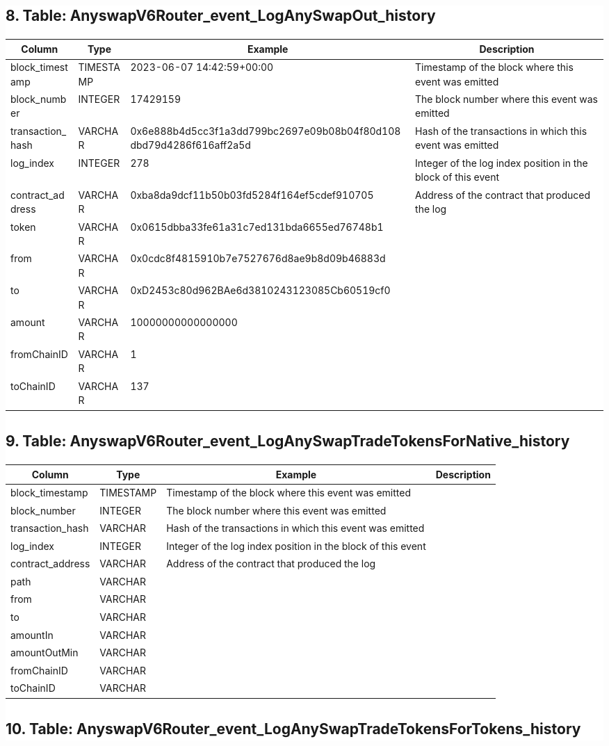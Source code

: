 ## 8. Table: AnyswapV6Router\_event\_LogAnySwapOut\_history

| Column            | Type      | Example                                                            | Description                                                  |
| ----------------- | --------- | ------------------------------------------------------------------ | ------------------------------------------------------------ |
| block\_timestamp  | TIMESTAMP | 2023-06-07 14:42:59+00:00                                          | Timestamp of the block where this event was emitted          |
| block\_number     | INTEGER   | 17429159                                                           | The block number where this event was emitted                |
| transaction\_hash | VARCHAR   | 0x6e888b4d5cc3f1a3dd799bc2697e09b08b04f80d108dbd79d4286f616aff2a5d | Hash of the transactions in which this event was emitted     |
| log\_index        | INTEGER   | 278                                                                | Integer of the log index position in the block of this event |
| contract\_address | VARCHAR   | 0xba8da9dcf11b50b03fd5284f164ef5cdef910705                         | Address of the contract that produced the log                |
| token             | VARCHAR   | 0x0615dbba33fe61a31c7ed131bda6655ed76748b1                         |                                                              |
| from              | VARCHAR   | 0x0cdc8f4815910b7e7527676d8ae9b8d09b46883d                         |                                                              |
| to                | VARCHAR   | 0xD2453c80d962BAe6d3810243123085Cb60519cf0                         |                                                              |
| amount            | VARCHAR   | 10000000000000000                                                  |                                                              |
| fromChainID       | VARCHAR   | 1                                                                  |                                                              |
| toChainID         | VARCHAR   | 137                                                                |                                                              |

## 9. Table: AnyswapV6Router\_event\_LogAnySwapTradeTokensForNative\_history

| Column            | Type      | Example                                                      | Description |
| ----------------- | --------- | ------------------------------------------------------------ | ----------- |
| block\_timestamp  | TIMESTAMP | Timestamp of the block where this event was emitted          |             |
| block\_number     | INTEGER   | The block number where this event was emitted                |             |
| transaction\_hash | VARCHAR   | Hash of the transactions in which this event was emitted     |             |
| log\_index        | INTEGER   | Integer of the log index position in the block of this event |             |
| contract\_address | VARCHAR   | Address of the contract that produced the log                |             |
| path              | VARCHAR   |                                                              |             |
| from              | VARCHAR   |                                                              |             |
| to                | VARCHAR   |                                                              |             |
| amountIn          | VARCHAR   |                                                              |             |
| amountOutMin      | VARCHAR   |                                                              |             |
| fromChainID       | VARCHAR   |                                                              |             |
| toChainID         | VARCHAR   |                                                              |             |

## 10. Table: AnyswapV6Router\_event\_LogAnySwapTradeTokensForTokens\_history
